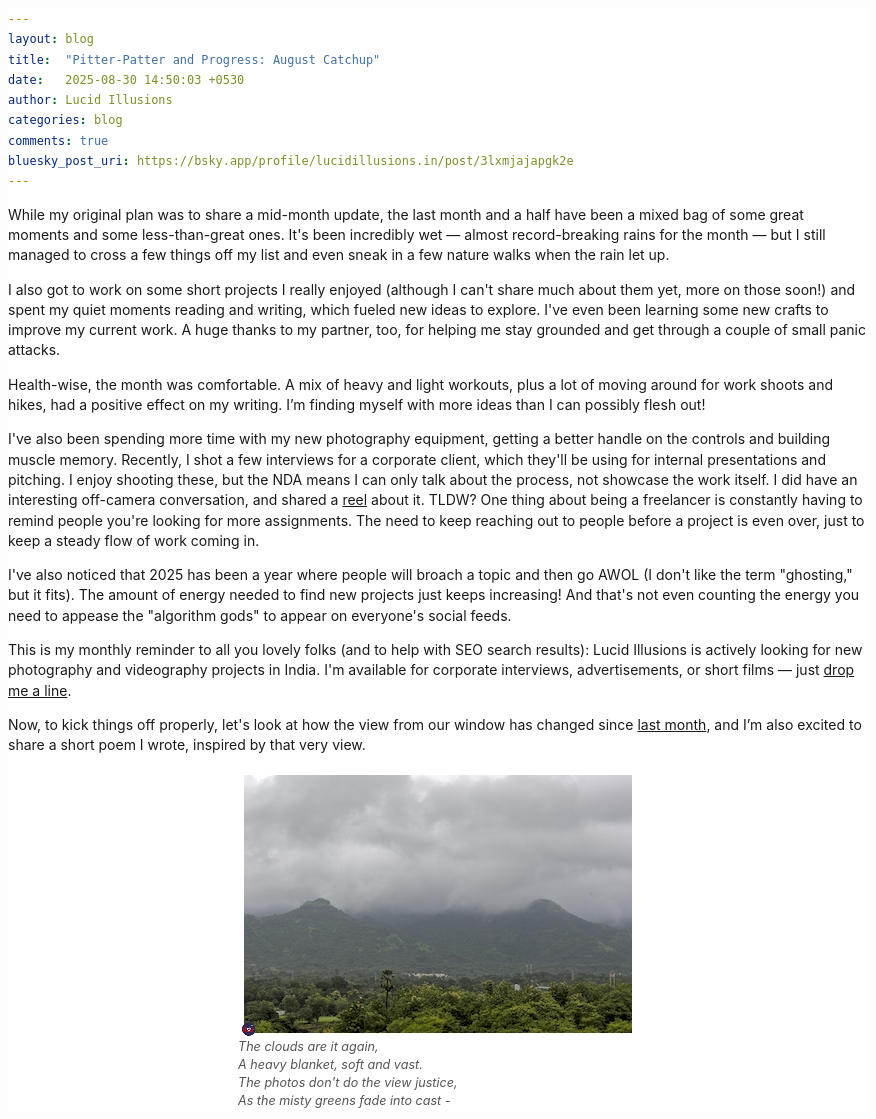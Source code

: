 ```yaml
---
layout: blog
title:  "Pitter-Patter and Progress: August Catchup"
date:   2025-08-30 14:50:03 +0530
author: Lucid Illusions
categories: blog
comments: true
bluesky_post_uri: https://bsky.app/profile/lucidillusions.in/post/3lxmjajapgk2e
---
```


While my original plan was to share a mid-month update, the last month and a half have been a mixed bag of some great moments and some less-than-great ones. It's been incredibly wet — almost record-breaking rains for the month — but I still managed to cross a few things off my list and even sneak in a few nature walks when the rain let up.

 I also got to work on some short projects I really enjoyed (although I can't share much about them yet, more on those soon!) and spent my quiet moments reading and writing, which fueled new ideas to explore. I've even been learning some new crafts to improve my current work. A huge thanks to my partner, too, for helping me stay grounded and get through a couple of small panic attacks.

Health-wise, the month was comfortable. A mix of heavy and light workouts, plus a lot of moving around for work shoots and hikes, had a positive effect on my writing. I’m finding myself with more ideas than I can possibly flesh out!

I've also been spending more time with my new photography equipment, getting a better handle on the controls and building muscle memory. Recently, I shot a few interviews for a corporate client, which they'll be using for internal presentations and pitching. I enjoy shooting these, but the NDA means I can only talk about the process, not showcase the work itself. I did have an interesting off-camera conversation, and shared a [reel](https://www.instagram.com/reel/DN2Bl9VWKkA/) about it. TLDW? One thing about being a freelancer is constantly having to remind people you're looking for more assignments. The need to keep reaching out to people before a project is even over, just to keep a steady flow of work coming in.

I've also noticed that 2025 has been a year where people will broach a topic and then go AWOL (I don't like the term "ghosting," but it fits). The amount of energy needed to find new projects just keeps increasing! And that's not even counting the energy you need to appease the "algorithm gods" to appear on everyone's social feeds.

This is my monthly reminder to all you lovely folks (and to help with SEO search results): Lucid Illusions is actively looking for new photography and videography projects in India. I'm available for corporate interviews, advertisements, or short films — just [drop me a line](mailto:i@lucidillusions.in).

Now, to kick things off properly, let's look at how the view from our window has changed since [last month](https://ss.lucidillusions.in/blog/2025-07-15-july2025/), and I’m also excited to share a short poem I wrote, inspired by that very view.

<div class="blog-post-footer-image">
  <img
    src="/assets/images/blog/20250815_blog/SDG0060_400.jpg"
    alt="A photograph showing hills draped in mist and cloud. Green stretch from the foothills to our building."
    data-full-src="/assets/images/blog/20250815_blog/SDG0060_800.jpg"
    style="max-width: 400px; height: auto; display: block; margin: 0 auto; cursor: zoom-in;"
  >
  <p class="image-caption" style="text-align: left; font-style: italic; font-size: 0.9em; color: #555; max-width: 400px; margin: 0 auto;">
      The clouds are it again,
      <br>
      A heavy blanket, soft and vast.
      <br>
      The photos don't do the view justice,
      <br>
      As the misty greens fade into cast -